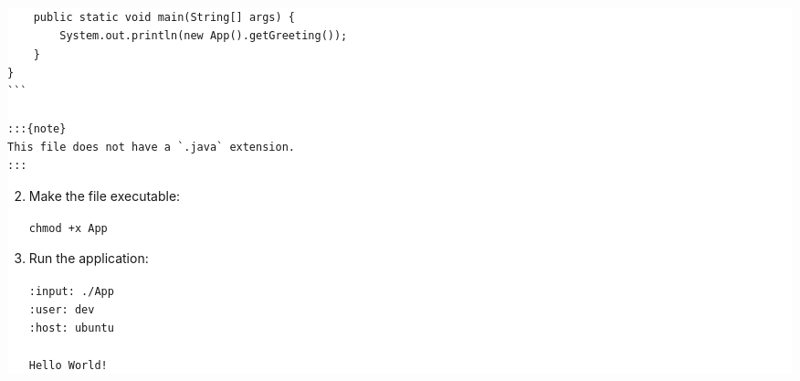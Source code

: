         public static void main(String[] args) {
            System.out.println(new App().getGreeting());
        }
    }
    ```

    :::{note}
    This file does not have a `.java` extension.
    :::

2. Make the file executable:

    ```
    chmod +x App
    ```

3. Run the application:

    ```{terminal}
    :input: ./App
    :user: dev
    :host: ubuntu

    Hello World!
    ```

